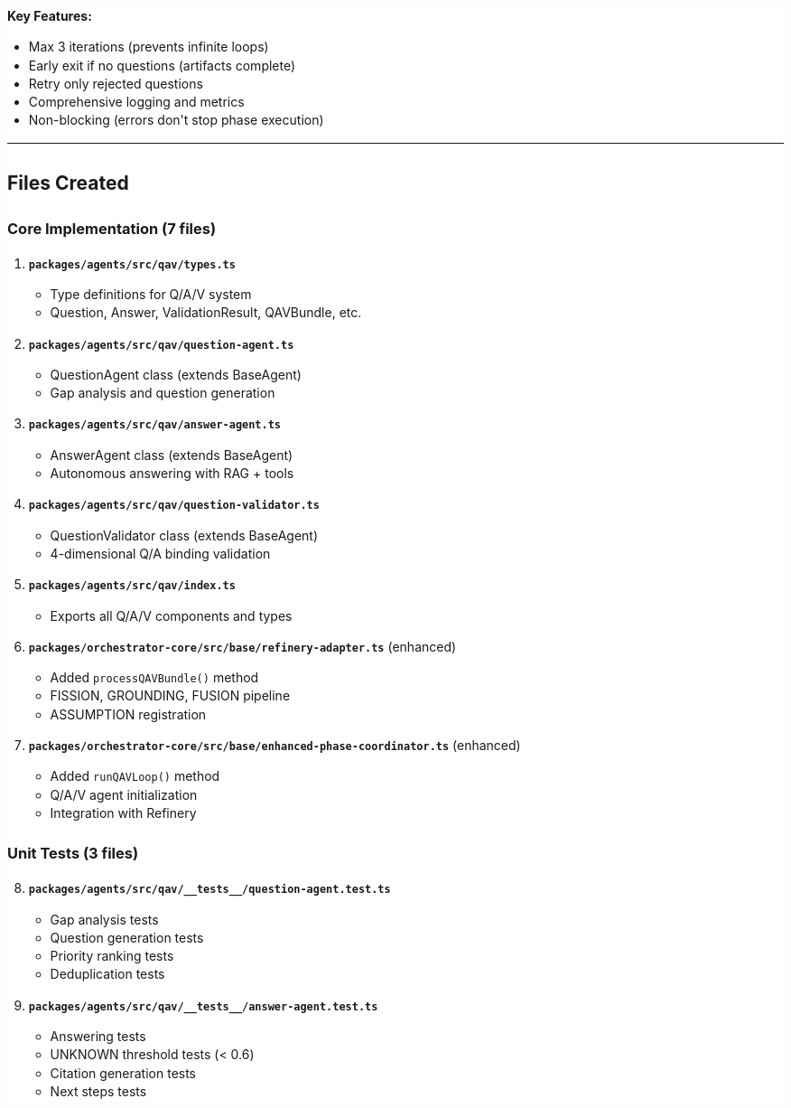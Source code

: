 **Key Features:**
- Max 3 iterations (prevents infinite loops)
- Early exit if no questions (artifacts complete)
- Retry only rejected questions
- Comprehensive logging and metrics
- Non-blocking (errors don't stop phase execution)

---

## Files Created

### Core Implementation (7 files)

1. **`packages/agents/src/qav/types.ts`**
   - Type definitions for Q/A/V system
   - Question, Answer, ValidationResult, QAVBundle, etc.

2. **`packages/agents/src/qav/question-agent.ts`**
   - QuestionAgent class (extends BaseAgent)
   - Gap analysis and question generation

3. **`packages/agents/src/qav/answer-agent.ts`**
   - AnswerAgent class (extends BaseAgent)
   - Autonomous answering with RAG + tools

4. **`packages/agents/src/qav/question-validator.ts`**
   - QuestionValidator class (extends BaseAgent)
   - 4-dimensional Q/A binding validation

5. **`packages/agents/src/qav/index.ts`**
   - Exports all Q/A/V components and types

6. **`packages/orchestrator-core/src/base/refinery-adapter.ts`** (enhanced)
   - Added `processQAVBundle()` method
   - FISSION, GROUNDING, FUSION pipeline
   - ASSUMPTION registration

7. **`packages/orchestrator-core/src/base/enhanced-phase-coordinator.ts`** (enhanced)
   - Added `runQAVLoop()` method
   - Q/A/V agent initialization
   - Integration with Refinery

### Unit Tests (3 files)

8. **`packages/agents/src/qav/__tests__/question-agent.test.ts`**
   - Gap analysis tests
   - Question generation tests
   - Priority ranking tests
   - Deduplication tests

9. **`packages/agents/src/qav/__tests__/answer-agent.test.ts`**
   - Answering tests
   - UNKNOWN threshold tests (< 0.6)
   - Citation generation tests
   - Next steps tests
